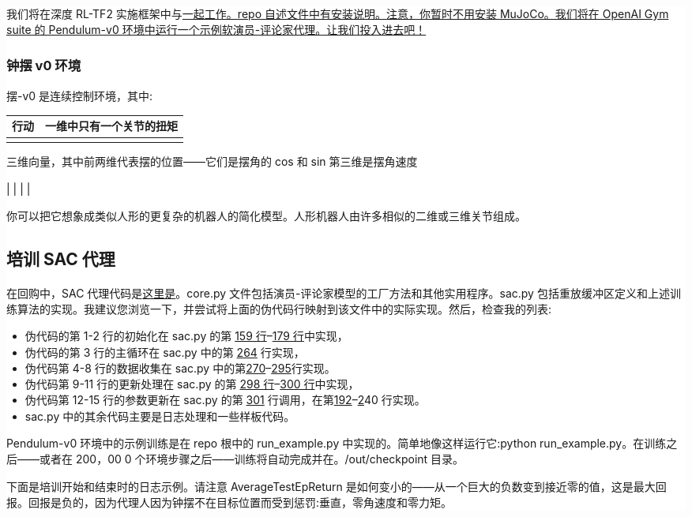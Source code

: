 我们将在深度 RL-TF2 实施框架中与[一起工作。repo 自述文件中有安装说明。注意，你暂时不用安装 MuJoCo。我们将在 OpenAI Gym suite 的 Pendulum-v0 环境中运行一个示例软演员-评论家代理。让我们投入进去吧！](https://web.archive.org/web/20221206055216/https://github.com/awarelab/spinningup_tf2)

### 钟摆 v0 环境

摆-v0 是连续控制环境，其中:

| 行动 | 一维中只有一个关节的扭矩 |
| --- | --- |
|  | 

三维向量，其中前两维代表摆的位置——它们是摆角的 cos 和 sin 第三维是摆角速度

 |
|  |  |

你可以把它想象成类似人形的更复杂的机器人的简化模型。人形机器人由许多相似的二维或三维关节组成。

## 培训 SAC 代理

在回购中，SAC 代理代码是[这里是](https://web.archive.org/web/20221206055216/https://github.com/awarelab/spinningup_tf2/tree/main/spinup_bis/algos/tf2/sac)。core.py 文件包括演员-评论家模型的工厂方法和其他实用程序。sac.py 包括重放缓冲区定义和上述训练算法的实现。我建议您浏览一下，并尝试将上面的伪代码行映射到该文件中的实际实现。然后，检查我的列表:

*   伪代码的第 1-2 行的初始化在 sac.py 的第 [159 行](https://web.archive.org/web/20221206055216/https://github.com/awarelab/spinningup_tf2/blob/f6fd8f679d76d43d44a2388549eb2c123cf0e743/spinup_bis/algos/tf2/sac/sac.py#L159)–[179 行](https://web.archive.org/web/20221206055216/https://github.com/awarelab/spinningup_tf2/blob/f6fd8f679d76d43d44a2388549eb2c123cf0e743/spinup_bis/algos/tf2/sac/sac.py#L179)中实现，
*   伪代码的第 3 行的主循环在 sac.py 中的第 [264](https://web.archive.org/web/20221206055216/https://github.com/awarelab/spinningup_tf2/blob/f6fd8f679d76d43d44a2388549eb2c123cf0e743/spinup_bis/algos/tf2/sac/sac.py#L264) 行实现，
*   伪代码第 4-8 行的数据收集在 sac.py 中的第[270](https://web.archive.org/web/20221206055216/https://github.com/awarelab/spinningup_tf2/blob/f6fd8f679d76d43d44a2388549eb2c123cf0e743/spinup_bis/algos/tf2/sac/sac.py#L270)–[295](https://web.archive.org/web/20221206055216/https://github.com/awarelab/spinningup_tf2/blob/f6fd8f679d76d43d44a2388549eb2c123cf0e743/spinup_bis/algos/tf2/sac/sac.py#L295)行实现。
*   伪代码第 9-11 行的更新处理在 sac.py 的第 [298 行](https://web.archive.org/web/20221206055216/https://github.com/awarelab/spinningup_tf2/blob/f6fd8f679d76d43d44a2388549eb2c123cf0e743/spinup_bis/algos/tf2/sac/sac.py#L298)–[300 行](https://web.archive.org/web/20221206055216/https://github.com/awarelab/spinningup_tf2/blob/f6fd8f679d76d43d44a2388549eb2c123cf0e743/spinup_bis/algos/tf2/sac/sac.py#L300)中实现，
*   伪代码第 12-15 行的参数更新在 sac.py 的第 [301](https://web.archive.org/web/20221206055216/https://github.com/awarelab/spinningup_tf2/blob/f6fd8f679d76d43d44a2388549eb2c123cf0e743/spinup_bis/algos/tf2/sac/sac.py#L301) 行调用，在第[192](https://web.archive.org/web/20221206055216/https://github.com/awarelab/spinningup_tf2/blob/f6fd8f679d76d43d44a2388549eb2c123cf0e743/spinup_bis/algos/tf2/sac/sac.py#L192)–[2](https://web.archive.org/web/20221206055216/https://github.com/awarelab/spinningup_tf2/blob/f6fd8f679d76d43d44a2388549eb2c123cf0e743/spinup_bis/algos/tf2/sac/sac.py#L240)40 行实现。
*   sac.py 中的其余代码主要是日志处理和一些样板代码。

Pendulum-v0 环境中的示例训练是在 repo 根中的 run_example.py 中实现的。简单地像这样运行它:python run_example.py。在训练之后——或者在 200，00 0 个环境步骤之后——训练将自动完成并在。/out/checkpoint 目录。

下面是培训开始和结束时的日志示例。请注意 AverageTestEpReturn 是如何变小的——从一个巨大的负数变到接近零的值，这是最大回报。回报是负的，因为代理人因为钟摆不在目标位置而受到惩罚:垂直，零角速度和零力矩。
